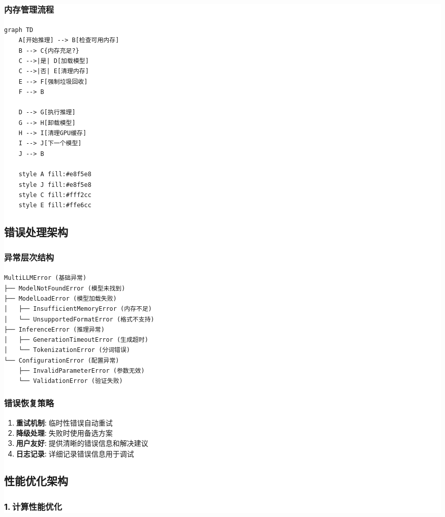### 内存管理流程

```mermaid
graph TD
    A[开始推理] --> B[检查可用内存]
    B --> C{内存充足?}
    C -->|是| D[加载模型]
    C -->|否| E[清理内存]
    E --> F[强制垃圾回收]
    F --> B
    
    D --> G[执行推理]
    G --> H[卸载模型]
    H --> I[清理GPU缓存]
    I --> J[下一个模型]
    J --> B
    
    style A fill:#e8f5e8
    style J fill:#e8f5e8
    style C fill:#fff2cc
    style E fill:#ffe6cc
```

## 错误处理架构

### 异常层次结构

```python
MultiLLMError (基础异常)
├── ModelNotFoundError (模型未找到)
├── ModelLoadError (模型加载失败)
│   ├── InsufficientMemoryError (内存不足)
│   └── UnsupportedFormatError (格式不支持)
├── InferenceError (推理异常)
│   ├── GenerationTimeoutError (生成超时)
│   └── TokenizationError (分词错误)
└── ConfigurationError (配置异常)
    ├── InvalidParameterError (参数无效)
    └── ValidationError (验证失败)
```

### 错误恢复策略

1. **重试机制**: 临时性错误自动重试
2. **降级处理**: 失败时使用备选方案
3. **用户友好**: 提供清晰的错误信息和解决建议
4. **日志记录**: 详细记录错误信息用于调试

## 性能优化架构

### 1. 计算性能优化

